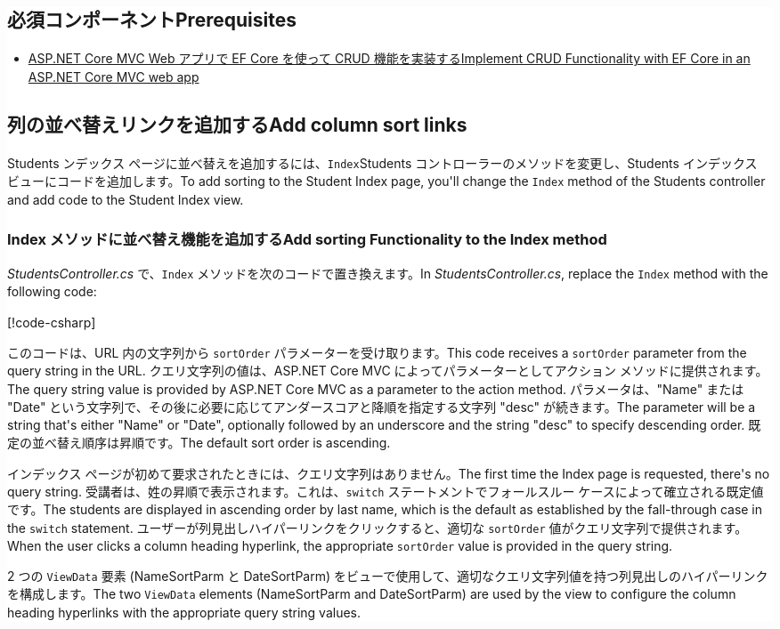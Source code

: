 ## <a name="prerequisites"></a><span data-ttu-id="02c00-119">必須コンポーネント</span><span class="sxs-lookup"><span data-stu-id="02c00-119">Prerequisites</span></span>

* [<span data-ttu-id="02c00-120">ASP.NET Core MVC Web アプリで EF Core を使って CRUD 機能を実装する</span><span class="sxs-lookup"><span data-stu-id="02c00-120">Implement CRUD Functionality with EF Core in an ASP.NET Core MVC web app</span></span>](crud.md)

## <a name="add-column-sort-links"></a><span data-ttu-id="02c00-121">列の並べ替えリンクを追加する</span><span class="sxs-lookup"><span data-stu-id="02c00-121">Add column sort links</span></span>

<span data-ttu-id="02c00-122">Students ンデックス ページに並べ替えを追加するには、`Index`Students コントローラーのメソッドを変更し、Students インデックス ビューにコードを追加します。</span><span class="sxs-lookup"><span data-stu-id="02c00-122">To add sorting to the Student Index page, you'll change the `Index` method of the Students controller and add code to the Student Index view.</span></span>

### <a name="add-sorting-functionality-to-the-index-method"></a><span data-ttu-id="02c00-123">Index メソッドに並べ替え機能を追加する</span><span class="sxs-lookup"><span data-stu-id="02c00-123">Add sorting Functionality to the Index method</span></span>

<span data-ttu-id="02c00-124">*StudentsController.cs* で、`Index` メソッドを次のコードで置き換えます。</span><span class="sxs-lookup"><span data-stu-id="02c00-124">In *StudentsController.cs*, replace the `Index` method with the following code:</span></span>

[!code-csharp[](intro/samples/cu/Controllers/StudentsController.cs?name=snippet_SortOnly)]

<span data-ttu-id="02c00-125">このコードは、URL 内の文字列から `sortOrder` パラメーターを受け取ります。</span><span class="sxs-lookup"><span data-stu-id="02c00-125">This code receives a `sortOrder` parameter from the query string in the URL.</span></span> <span data-ttu-id="02c00-126">クエリ文字列の値は、ASP.NET Core MVC によってパラメーターとしてアクション メソッドに提供されます。</span><span class="sxs-lookup"><span data-stu-id="02c00-126">The query string value is provided by ASP.NET Core MVC as a parameter to the action method.</span></span> <span data-ttu-id="02c00-127">パラメータは、"Name" または "Date" という文字列で、その後に必要に応じてアンダースコアと降順を指定する文字列 "desc" が続きます。</span><span class="sxs-lookup"><span data-stu-id="02c00-127">The parameter will be a string that's either "Name" or "Date", optionally followed by an underscore and the string "desc" to specify descending order.</span></span> <span data-ttu-id="02c00-128">既定の並べ替え順序は昇順です。</span><span class="sxs-lookup"><span data-stu-id="02c00-128">The default sort order is ascending.</span></span>

<span data-ttu-id="02c00-129">インデックス ページが初めて要求されたときには、クエリ文字列はありません。</span><span class="sxs-lookup"><span data-stu-id="02c00-129">The first time the Index page is requested, there's no query string.</span></span> <span data-ttu-id="02c00-130">受講者は、姓の昇順で表示されます。これは、`switch` ステートメントでフォールスルー ケースによって確立される既定値です。</span><span class="sxs-lookup"><span data-stu-id="02c00-130">The students are displayed in ascending order by last name, which is the default as established by the fall-through case in the `switch` statement.</span></span> <span data-ttu-id="02c00-131">ユーザーが列見出しハイパーリンクをクリックすると、適切な `sortOrder` 値がクエリ文字列で提供されます。</span><span class="sxs-lookup"><span data-stu-id="02c00-131">When the user clicks a column heading hyperlink, the appropriate `sortOrder` value is provided in the query string.</span></span>

<span data-ttu-id="02c00-132">2 つの `ViewData` 要素 (NameSortParm と DateSortParm) をビューで使用して、適切なクエリ文字列値を持つ列見出しのハイパーリンクを構成します。</span><span class="sxs-lookup"><span data-stu-id="02c00-132">The two `ViewData` elements (NameSortParm and DateSortParm) are used by the view to configure the column heading hyperlinks with the appropriate query string values.</span></span>
